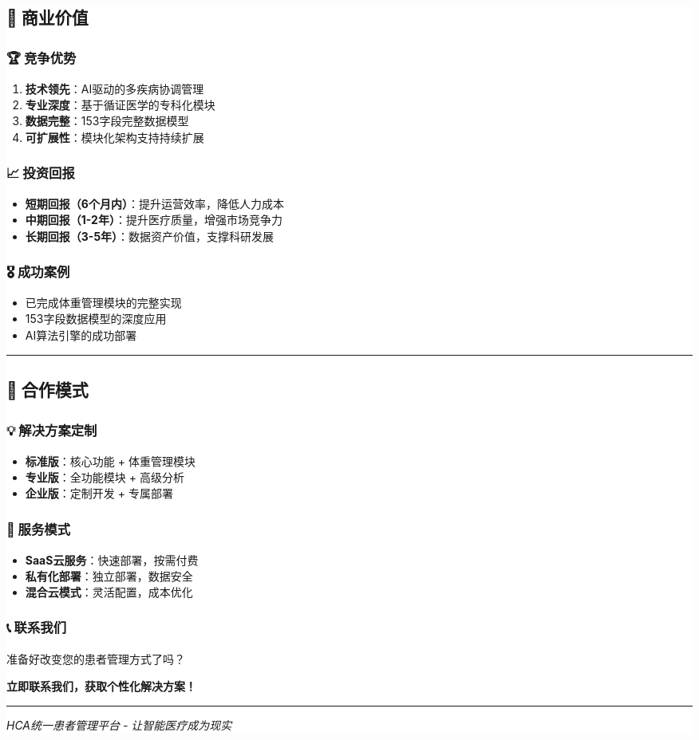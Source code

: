 
## 💼 商业价值

### 🏆 竞争优势
1. **技术领先**：AI驱动的多疾病协调管理
2. **专业深度**：基于循证医学的专科化模块
3. **数据完整**：153字段完整数据模型
4. **可扩展性**：模块化架构支持持续扩展

### 📈 投资回报
- **短期回报（6个月内）**：提升运营效率，降低人力成本
- **中期回报（1-2年）**：提升医疗质量，增强市场竞争力
- **长期回报（3-5年）**：数据资产价值，支撑科研发展

### 🎖 成功案例
- 已完成体重管理模块的完整实现
- 153字段数据模型的深度应用
- AI算法引擎的成功部署

---

## 🤝 合作模式

### 💡 解决方案定制
- **标准版**：核心功能 + 体重管理模块
- **专业版**：全功能模块 + 高级分析
- **企业版**：定制开发 + 专属部署

### 🔄 服务模式
- **SaaS云服务**：快速部署，按需付费
- **私有化部署**：独立部署，数据安全
- **混合云模式**：灵活配置，成本优化

### 📞 联系我们
准备好改变您的患者管理方式了吗？

**立即联系我们，获取个性化解决方案！**

---

*HCA统一患者管理平台 - 让智能医疗成为现实*